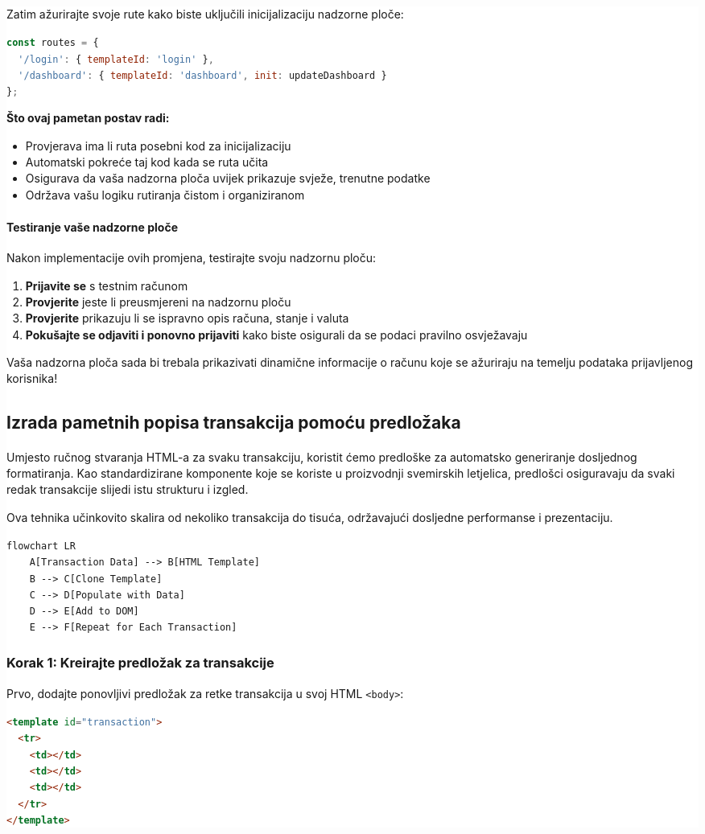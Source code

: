 Zatim ažurirajte svoje rute kako biste uključili inicijalizaciju nadzorne ploče:

```javascript
const routes = {
  '/login': { templateId: 'login' },
  '/dashboard': { templateId: 'dashboard', init: updateDashboard }
};
```

**Što ovaj pametan postav radi:**
- Provjerava ima li ruta posebni kod za inicijalizaciju
- Automatski pokreće taj kod kada se ruta učita
- Osigurava da vaša nadzorna ploča uvijek prikazuje svježe, trenutne podatke
- Održava vašu logiku rutiranja čistom i organiziranom

#### Testiranje vaše nadzorne ploče

Nakon implementacije ovih promjena, testirajte svoju nadzornu ploču:

1. **Prijavite se** s testnim računom
2. **Provjerite** jeste li preusmjereni na nadzornu ploču
3. **Provjerite** prikazuju li se ispravno opis računa, stanje i valuta
4. **Pokušajte se odjaviti i ponovno prijaviti** kako biste osigurali da se podaci pravilno osvježavaju

Vaša nadzorna ploča sada bi trebala prikazivati dinamične informacije o računu koje se ažuriraju na temelju podataka prijavljenog korisnika!

## Izrada pametnih popisa transakcija pomoću predložaka

Umjesto ručnog stvaranja HTML-a za svaku transakciju, koristit ćemo predloške za automatsko generiranje dosljednog formatiranja. Kao standardizirane komponente koje se koriste u proizvodnji svemirskih letjelica, predlošci osiguravaju da svaki redak transakcije slijedi istu strukturu i izgled.

Ova tehnika učinkovito skalira od nekoliko transakcija do tisuća, održavajući dosljedne performanse i prezentaciju.

```mermaid
flowchart LR
    A[Transaction Data] --> B[HTML Template]
    B --> C[Clone Template]
    C --> D[Populate with Data]
    D --> E[Add to DOM]
    E --> F[Repeat for Each Transaction]
```

### Korak 1: Kreirajte predložak za transakcije

Prvo, dodajte ponovljivi predložak za retke transakcija u svoj HTML `<body>`:

```html
<template id="transaction">
  <tr>
    <td></td>
    <td></td>
    <td></td>
  </tr>
</template>
```
